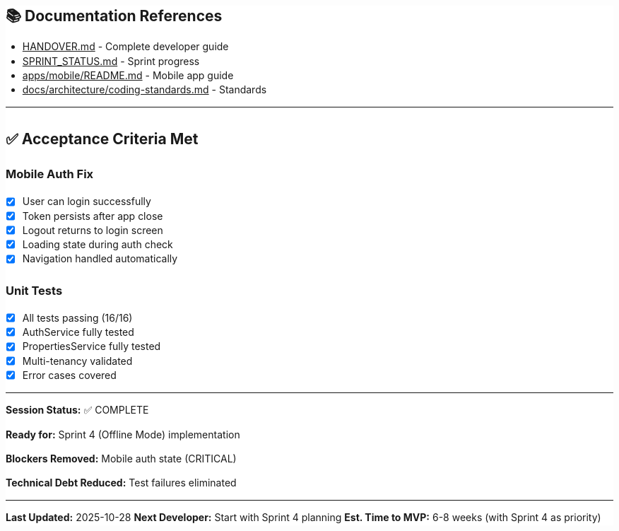 ## 📚 Documentation References

- [HANDOVER.md](HANDOVER.md) - Complete developer guide
- [SPRINT_STATUS.md](SPRINT_STATUS.md) - Sprint progress
- [apps/mobile/README.md](apps/mobile/README.md) - Mobile app guide
- [docs/architecture/coding-standards.md](docs/architecture/coding-standards.md) - Standards

---

## ✅ Acceptance Criteria Met

### Mobile Auth Fix
- [x] User can login successfully
- [x] Token persists after app close
- [x] Logout returns to login screen
- [x] Loading state during auth check
- [x] Navigation handled automatically

### Unit Tests
- [x] All tests passing (16/16)
- [x] AuthService fully tested
- [x] PropertiesService fully tested
- [x] Multi-tenancy validated
- [x] Error cases covered

---

**Session Status:** ✅ COMPLETE

**Ready for:** Sprint 4 (Offline Mode) implementation

**Blockers Removed:** Mobile auth state (CRITICAL)

**Technical Debt Reduced:** Test failures eliminated

---

**Last Updated:** 2025-10-28
**Next Developer:** Start with Sprint 4 planning
**Est. Time to MVP:** 6-8 weeks (with Sprint 4 as priority)
